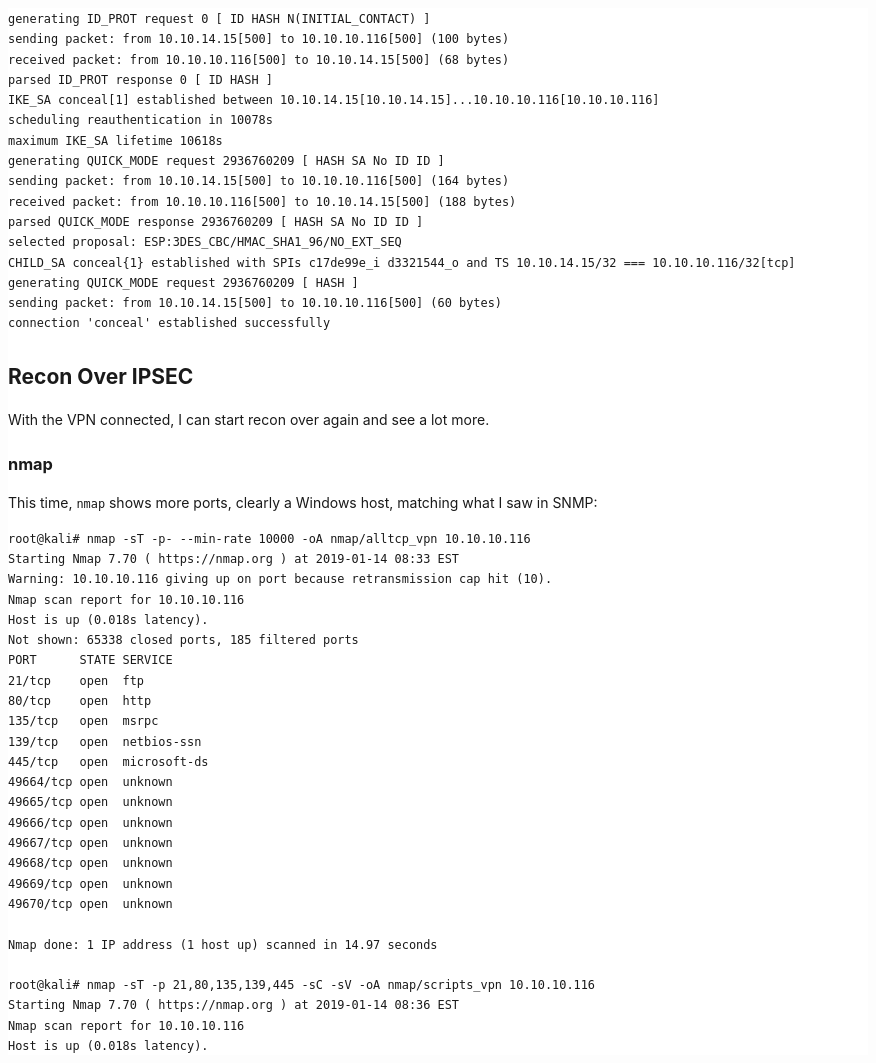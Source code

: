     generating ID_PROT request 0 [ ID HASH N(INITIAL_CONTACT) ]
    sending packet: from 10.10.14.15[500] to 10.10.10.116[500] (100 bytes)
    received packet: from 10.10.10.116[500] to 10.10.14.15[500] (68 bytes)
    parsed ID_PROT response 0 [ ID HASH ]
    IKE_SA conceal[1] established between 10.10.14.15[10.10.14.15]...10.10.10.116[10.10.10.116]
    scheduling reauthentication in 10078s
    maximum IKE_SA lifetime 10618s
    generating QUICK_MODE request 2936760209 [ HASH SA No ID ID ]
    sending packet: from 10.10.14.15[500] to 10.10.10.116[500] (164 bytes)
    received packet: from 10.10.10.116[500] to 10.10.14.15[500] (188 bytes)
    parsed QUICK_MODE response 2936760209 [ HASH SA No ID ID ]
    selected proposal: ESP:3DES_CBC/HMAC_SHA1_96/NO_EXT_SEQ
    CHILD_SA conceal{1} established with SPIs c17de99e_i d3321544_o and TS 10.10.14.15/32 === 10.10.10.116/32[tcp]
    generating QUICK_MODE request 2936760209 [ HASH ]
    sending packet: from 10.10.14.15[500] to 10.10.10.116[500] (60 bytes)
    connection 'conceal' established successfully



## Recon Over IPSEC

With the VPN connected, I can start recon over again and see a lot more.

### nmap

This time, `nmap` shows more ports, clearly a Windows host, matching
what I saw in SNMP:



    root@kali# nmap -sT -p- --min-rate 10000 -oA nmap/alltcp_vpn 10.10.10.116
    Starting Nmap 7.70 ( https://nmap.org ) at 2019-01-14 08:33 EST
    Warning: 10.10.10.116 giving up on port because retransmission cap hit (10).
    Nmap scan report for 10.10.10.116
    Host is up (0.018s latency).
    Not shown: 65338 closed ports, 185 filtered ports
    PORT      STATE SERVICE
    21/tcp    open  ftp
    80/tcp    open  http
    135/tcp   open  msrpc
    139/tcp   open  netbios-ssn
    445/tcp   open  microsoft-ds
    49664/tcp open  unknown
    49665/tcp open  unknown
    49666/tcp open  unknown
    49667/tcp open  unknown
    49668/tcp open  unknown
    49669/tcp open  unknown
    49670/tcp open  unknown

    Nmap done: 1 IP address (1 host up) scanned in 14.97 seconds

    root@kali# nmap -sT -p 21,80,135,139,445 -sC -sV -oA nmap/scripts_vpn 10.10.10.116
    Starting Nmap 7.70 ( https://nmap.org ) at 2019-01-14 08:36 EST
    Nmap scan report for 10.10.10.116
    Host is up (0.018s latency).
